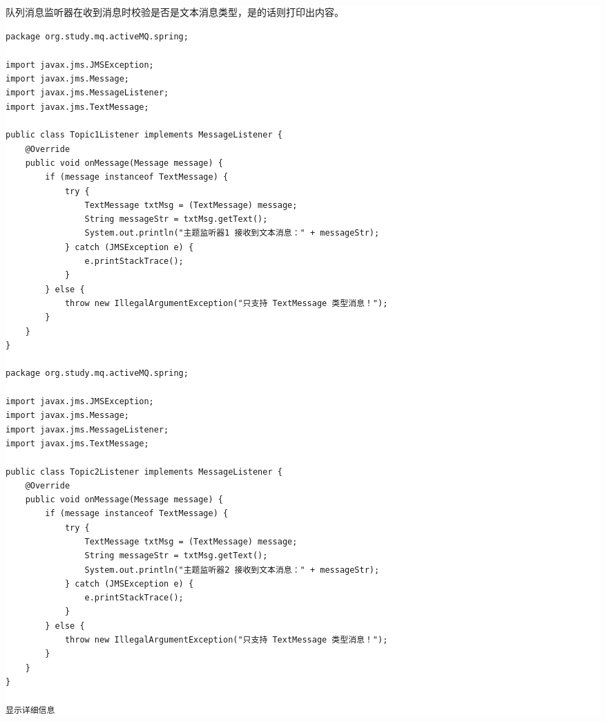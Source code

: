 ```
```



队列消息监听器在收到消息时校验是否是文本消息类型，是的话则打印出内容。



```
package org.study.mq.activeMQ.spring;

import javax.jms.JMSException;
import javax.jms.Message;
import javax.jms.MessageListener;
import javax.jms.TextMessage;

public class Topic1Listener implements MessageListener {
    @Override
    public void onMessage(Message message) {
        if (message instanceof TextMessage) {
            try {
                TextMessage txtMsg = (TextMessage) message;
                String messageStr = txtMsg.getText();
                System.out.println("主题监听器1 接收到文本消息：" + messageStr);
            } catch (JMSException e) {
                e.printStackTrace();
            }
        } else {
            throw new IllegalArgumentException("只支持 TextMessage 类型消息！");
        }
    }
}

package org.study.mq.activeMQ.spring;

import javax.jms.JMSException;
import javax.jms.Message;
import javax.jms.MessageListener;
import javax.jms.TextMessage;

public class Topic2Listener implements MessageListener {
    @Override
    public void onMessage(Message message) {
        if (message instanceof TextMessage) {
            try {
                TextMessage txtMsg = (TextMessage) message;
                String messageStr = txtMsg.getText();
                System.out.println("主题监听器2 接收到文本消息：" + messageStr);
            } catch (JMSException e) {
                e.printStackTrace();
            }
        } else {
            throw new IllegalArgumentException("只支持 TextMessage 类型消息！");
        }
    }
}

显示详细信息
```
